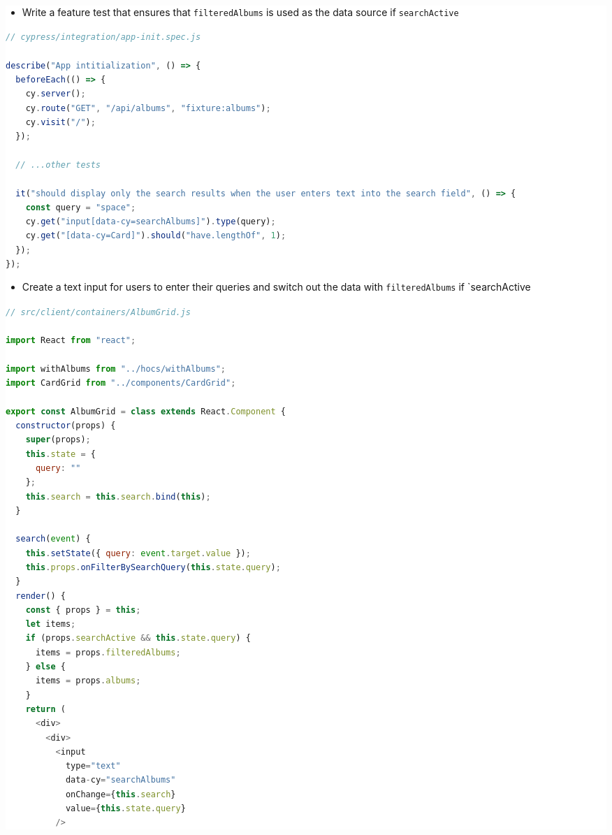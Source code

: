 * Write a feature test that ensures that `filteredAlbums` is used as the data source if `searchActive`

```js
// cypress/integration/app-init.spec.js

describe("App intitialization", () => {
  beforeEach(() => {
    cy.server();
    cy.route("GET", "/api/albums", "fixture:albums");
    cy.visit("/");
  });

  // ...other tests

  it("should display only the search results when the user enters text into the search field", () => {
    const query = "space";
    cy.get("input[data-cy=searchAlbums]").type(query);
    cy.get("[data-cy=Card]").should("have.lengthOf", 1);
  });
});
```

* Create a text input for users to enter their queries and switch out the data with `filteredAlbums` if \`searchActive

```js
// src/client/containers/AlbumGrid.js

import React from "react";

import withAlbums from "../hocs/withAlbums";
import CardGrid from "../components/CardGrid";

export const AlbumGrid = class extends React.Component {
  constructor(props) {
    super(props);
    this.state = {
      query: ""
    };
    this.search = this.search.bind(this);
  }

  search(event) {
    this.setState({ query: event.target.value });
    this.props.onFilterBySearchQuery(this.state.query);
  }
  render() {
    const { props } = this;
    let items;
    if (props.searchActive && this.state.query) {
      items = props.filteredAlbums;
    } else {
      items = props.albums;
    }
    return (
      <div>
        <div>
          <input
            type="text"
            data-cy="searchAlbums"
            onChange={this.search}
            value={this.state.query}
          />
```